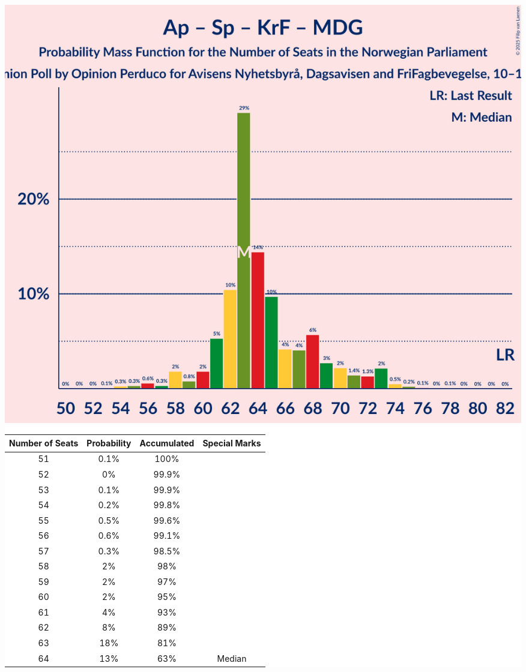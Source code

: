 ![Graph with seats probability mass function not yet produced](2025-02-16-OpinionPerduco-coalitions-seats-pmf-ap–sp–krf–mdg.png "Seats Probability Mass Function")

| Number of Seats | Probability | Accumulated | Special Marks |
|:---------------:|:-----------:|:-----------:|:-------------:|
| 51 | 0.1% | 100% |  |
| 52 | 0% | 99.9% |  |
| 53 | 0.1% | 99.9% |  |
| 54 | 0.2% | 99.8% |  |
| 55 | 0.5% | 99.6% |  |
| 56 | 0.6% | 99.1% |  |
| 57 | 0.3% | 98.5% |  |
| 58 | 2% | 98% |  |
| 59 | 2% | 97% |  |
| 60 | 2% | 95% |  |
| 61 | 4% | 93% |  |
| 62 | 8% | 89% |  |
| 63 | 18% | 81% |  |
| 64 | 13% | 63% | Median |